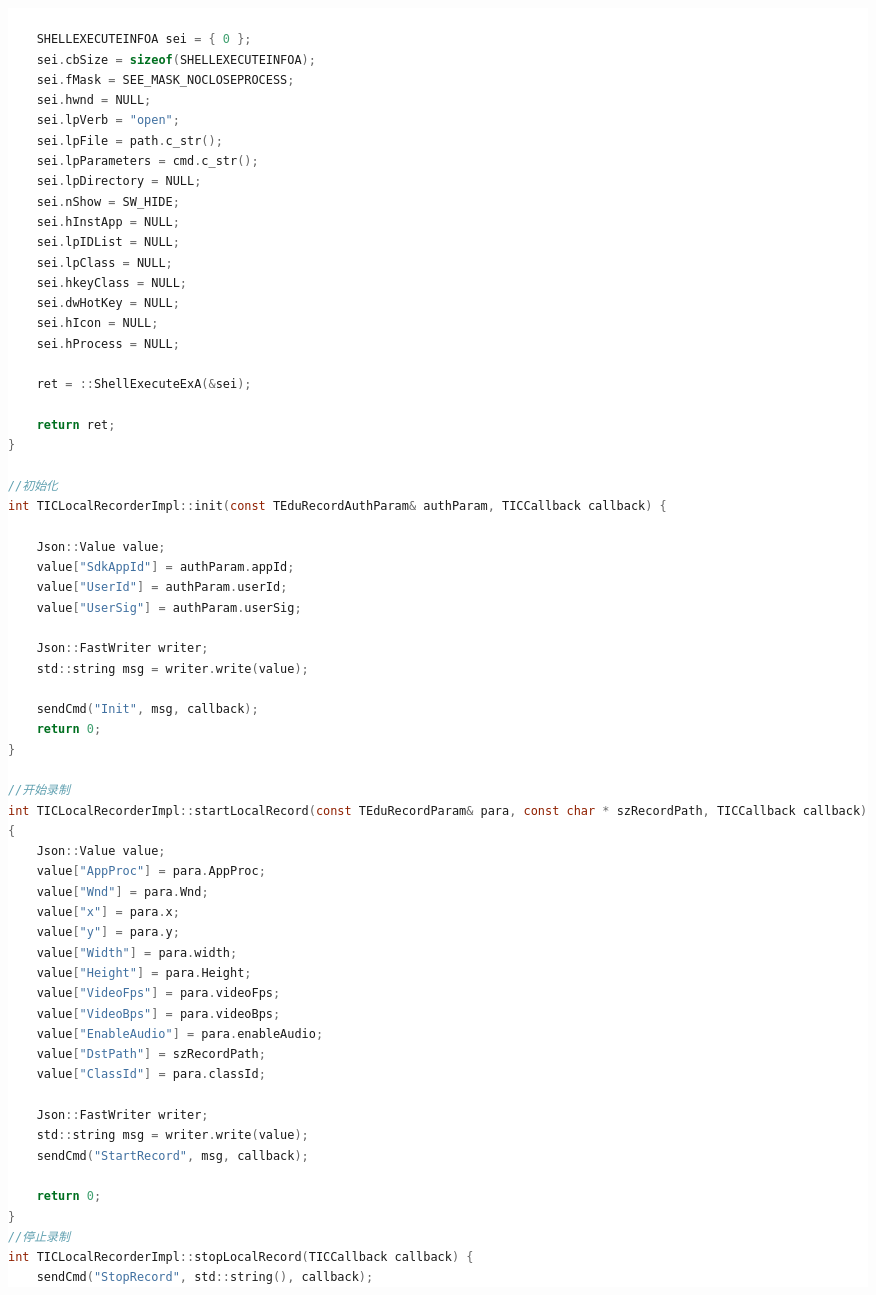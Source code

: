 ``` c

	SHELLEXECUTEINFOA sei = { 0 };
	sei.cbSize = sizeof(SHELLEXECUTEINFOA);
	sei.fMask = SEE_MASK_NOCLOSEPROCESS;
	sei.hwnd = NULL;
	sei.lpVerb = "open";
	sei.lpFile = path.c_str();
	sei.lpParameters = cmd.c_str();
	sei.lpDirectory = NULL;
	sei.nShow = SW_HIDE;
	sei.hInstApp = NULL;
	sei.lpIDList = NULL;
	sei.lpClass = NULL;
	sei.hkeyClass = NULL;
	sei.dwHotKey = NULL;
	sei.hIcon = NULL;
	sei.hProcess = NULL;

	ret = ::ShellExecuteExA(&sei);

	return ret;
}

//初始化
int TICLocalRecorderImpl::init(const TEduRecordAuthParam& authParam, TICCallback callback) {

    Json::Value value;
    value["SdkAppId"] = authParam.appId;
    value["UserId"] = authParam.userId;
    value["UserSig"] = authParam.userSig;

    Json::FastWriter writer;
    std::string msg = writer.write(value);

    sendCmd("Init", msg, callback);
    return 0;
}

//开始录制
int TICLocalRecorderImpl::startLocalRecord(const TEduRecordParam& para, const char * szRecordPath, TICCallback callback) {
    Json::Value value;
    value["AppProc"] = para.AppProc;
    value["Wnd"] = para.Wnd;
    value["x"] = para.x;
    value["y"] = para.y;
    value["Width"] = para.width;
    value["Height"] = para.Height;
    value["VideoFps"] = para.videoFps;
    value["VideoBps"] = para.videoBps;
    value["EnableAudio"] = para.enableAudio;
    value["DstPath"] = szRecordPath;
    value["ClassId"] = para.classId;

    Json::FastWriter writer;
    std::string msg = writer.write(value);
    sendCmd("StartRecord", msg, callback);

    return 0;
}
//停止录制
int TICLocalRecorderImpl::stopLocalRecord(TICCallback callback) {
    sendCmd("StopRecord", std::string(), callback);
```